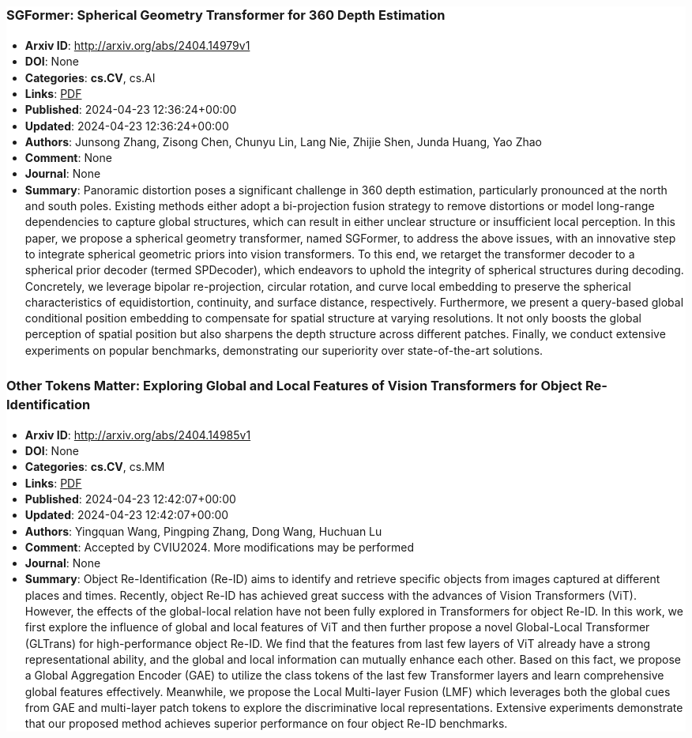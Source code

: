 

### SGFormer: Spherical Geometry Transformer for 360 Depth Estimation
- **Arxiv ID**: http://arxiv.org/abs/2404.14979v1
- **DOI**: None
- **Categories**: **cs.CV**, cs.AI
- **Links**: [PDF](http://arxiv.org/pdf/2404.14979v1)
- **Published**: 2024-04-23 12:36:24+00:00
- **Updated**: 2024-04-23 12:36:24+00:00
- **Authors**: Junsong Zhang, Zisong Chen, Chunyu Lin, Lang Nie, Zhijie Shen, Junda Huang, Yao Zhao
- **Comment**: None
- **Journal**: None
- **Summary**: Panoramic distortion poses a significant challenge in 360 depth estimation, particularly pronounced at the north and south poles. Existing methods either adopt a bi-projection fusion strategy to remove distortions or model long-range dependencies to capture global structures, which can result in either unclear structure or insufficient local perception. In this paper, we propose a spherical geometry transformer, named SGFormer, to address the above issues, with an innovative step to integrate spherical geometric priors into vision transformers. To this end, we retarget the transformer decoder to a spherical prior decoder (termed SPDecoder), which endeavors to uphold the integrity of spherical structures during decoding. Concretely, we leverage bipolar re-projection, circular rotation, and curve local embedding to preserve the spherical characteristics of equidistortion, continuity, and surface distance, respectively. Furthermore, we present a query-based global conditional position embedding to compensate for spatial structure at varying resolutions. It not only boosts the global perception of spatial position but also sharpens the depth structure across different patches. Finally, we conduct extensive experiments on popular benchmarks, demonstrating our superiority over state-of-the-art solutions.



### Other Tokens Matter: Exploring Global and Local Features of Vision Transformers for Object Re-Identification
- **Arxiv ID**: http://arxiv.org/abs/2404.14985v1
- **DOI**: None
- **Categories**: **cs.CV**, cs.MM
- **Links**: [PDF](http://arxiv.org/pdf/2404.14985v1)
- **Published**: 2024-04-23 12:42:07+00:00
- **Updated**: 2024-04-23 12:42:07+00:00
- **Authors**: Yingquan Wang, Pingping Zhang, Dong Wang, Huchuan Lu
- **Comment**: Accepted by CVIU2024. More modifications may be performed
- **Journal**: None
- **Summary**: Object Re-Identification (Re-ID) aims to identify and retrieve specific objects from images captured at different places and times. Recently, object Re-ID has achieved great success with the advances of Vision Transformers (ViT). However, the effects of the global-local relation have not been fully explored in Transformers for object Re-ID. In this work, we first explore the influence of global and local features of ViT and then further propose a novel Global-Local Transformer (GLTrans) for high-performance object Re-ID. We find that the features from last few layers of ViT already have a strong representational ability, and the global and local information can mutually enhance each other. Based on this fact, we propose a Global Aggregation Encoder (GAE) to utilize the class tokens of the last few Transformer layers and learn comprehensive global features effectively. Meanwhile, we propose the Local Multi-layer Fusion (LMF) which leverages both the global cues from GAE and multi-layer patch tokens to explore the discriminative local representations. Extensive experiments demonstrate that our proposed method achieves superior performance on four object Re-ID benchmarks.
